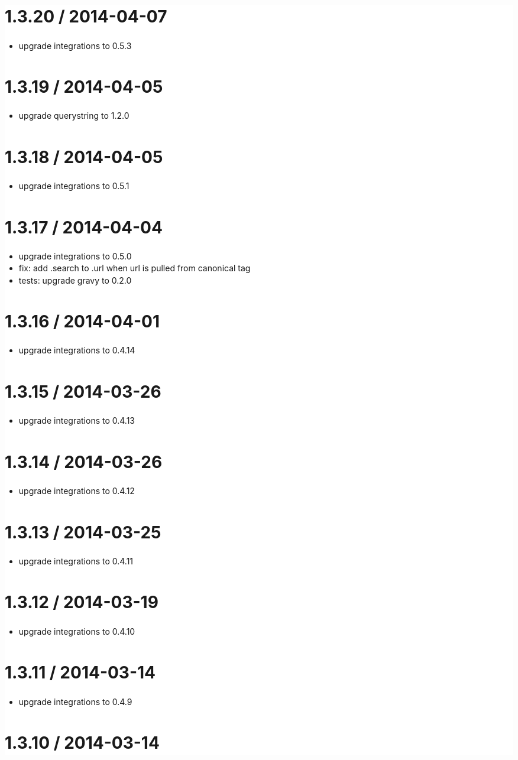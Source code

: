 # 1.3.20 / 2014-04-07

-   upgrade integrations to 0.5.3

# 1.3.19 / 2014-04-05

-   upgrade querystring to 1.2.0

# 1.3.18 / 2014-04-05

-   upgrade integrations to 0.5.1

# 1.3.17 / 2014-04-04

-   upgrade integrations to 0.5.0
-   fix: add .search to .url when url is pulled from canonical tag
-   tests: upgrade gravy to 0.2.0

# 1.3.16 / 2014-04-01

-   upgrade integrations to 0.4.14

# 1.3.15 / 2014-03-26

-   upgrade integrations to 0.4.13

# 1.3.14 / 2014-03-26

-   upgrade integrations to 0.4.12

# 1.3.13 / 2014-03-25

-   upgrade integrations to 0.4.11

# 1.3.12 / 2014-03-19

-   upgrade integrations to 0.4.10

# 1.3.11 / 2014-03-14

-   upgrade integrations to 0.4.9

# 1.3.10 / 2014-03-14
